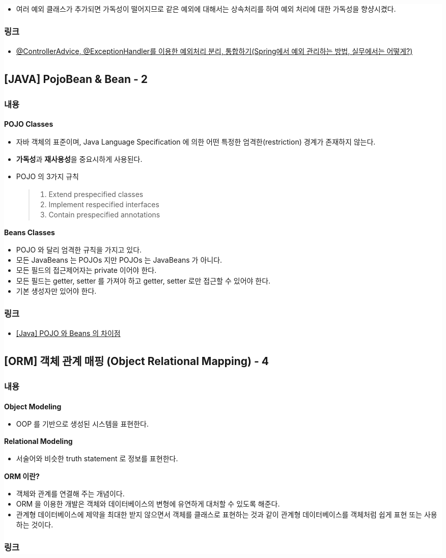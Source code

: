 - 여러 예외 클래스가 추가되면 가독성이 떨어지므로 같은 예외에 대해서는 상속처리를 하여 예외 처리에 대한 가독성을 향샹시켰다.

### 링크

- [@ControllerAdvice, @ExceptionHandler를 이용한 예외처리 분리, 통합하기(Spring에서 예외 관리하는 방법, 실무에서는 어떻게?)](https://jeong-pro.tistory.com/195)

## [JAVA] PojoBean & Bean - 2

### 내용

<b>POJO Classes</b>

- 자바 객체의 표준이며, Java Language Specification 에 의한 어떤 특정한 엄격한(restriction) 경계가 존재하지 않는다.

- <b>가독성</b>과 <b>재사용성</b>을 중요시하게 사용된다.

- POJO 의 3가지 규칙

  > 1. Extend prespecified classes
  > 2. Implement respecified interfaces
  > 3. Contain prespecified annotations

<b>Beans Classes</b>

- POJO 와 달리 엄격한 규칙을 가지고 있다.
- 모든 JavaBeans 는 POJOs 지만 POJOs 는 JavaBeans 가 아니다.
- 모든 필드의 접근제어자는 private 이어야 한다.
- 모든 필드는 getter, setter 를 가져야 하고 getter, setter 로만 접근할 수 있어야 한다.
- 기본 생성자만 있어야 한다.

### 링크

- [[Java] POJO 와 Beans 의 차이점](https://sanghye.tistory.com/13)



## [ORM] 객체 관계 매핑 (Object Relational Mapping) - 4

### 내용

<b>Object Modeling</b>

- OOP 를 기반으로 생성된 시스템을 표현한다.

<b>Relational Modeling</b>

- 서술어와 비슷한 truth statement 로 정보를 표현한다.

<b>ORM 이란?</b>

- 객체와 관계를 연결해 주는 개념이다.
- ORM 을 이용한 개발은 객체와 데이터베이스의 변형에 유연하게 대처할 수 있도록 해준다.
- 관계형 데이터베이스에 제약을 최대한 받지 않으면서 객체를 클래스로 표현하는 것과 같이 관계형 데이터베이스를 객체처럼 쉽게 표현 또는 사용하는 것이다.

### 링크
